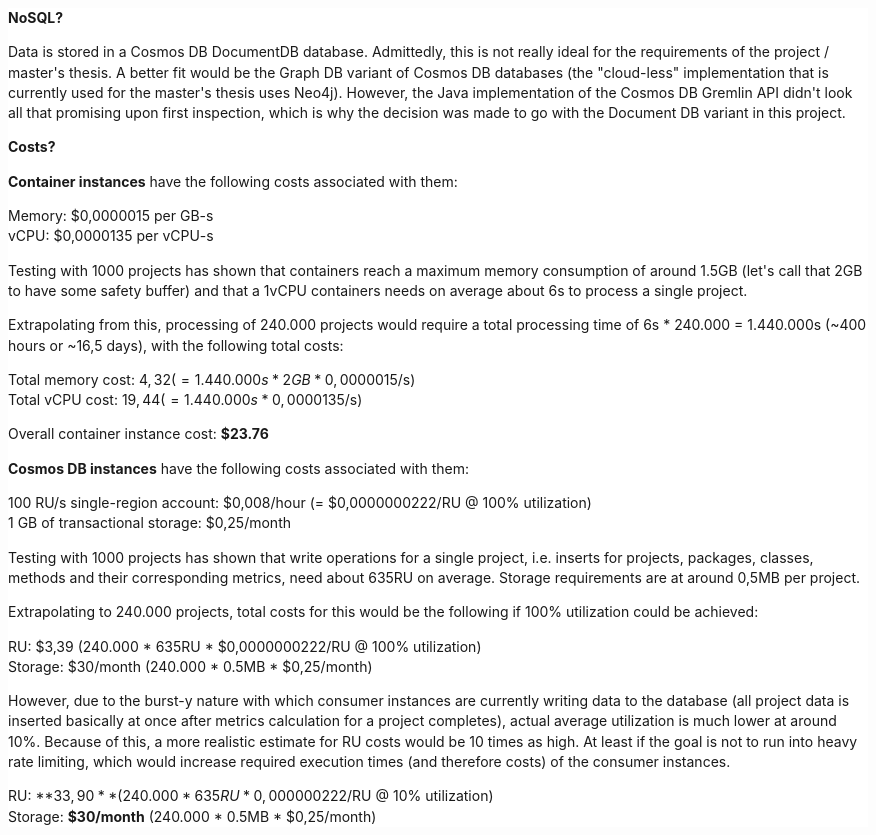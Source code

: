 **NoSQL?**

Data is stored in a Cosmos DB DocumentDB database. Admittedly, this is not
really ideal for the requirements of the project / master's thesis. A better
fit would be the Graph DB variant of Cosmos DB databases (the "cloud-less"
implementation that is currently used for the master's thesis uses Neo4j).
However, the Java implementation of the Cosmos DB Gremlin API didn't look all
that promising upon first inspection, which is why the decision was made to
go with the Document DB variant in this project.

**Costs?**

**Container instances** have the following costs associated with them:

Memory: $0,0000015 per GB-s  
vCPU: $0,0000135 per vCPU-s

Testing with 1000 projects has shown that containers reach a maximum memory
consumption of around 1.5GB (let's call that 2GB to have some safety buffer)
and that a 1vCPU containers needs on average about 6s to process a single
project.

Extrapolating from this, processing of 240.000 projects would require a total
processing time of 6s * 240.000 = 1.440.000s (~400 hours or ~16,5 days), with
the following total costs:

Total memory cost: $4,32 (= 1.440.000s * 2GB * 0,0000015$/s)  
Total vCPU cost: $19,44 (= 1.440.000s * 0,0000135$/s)

Overall container instance cost: **$23.76**

**Cosmos DB instances** have the following costs associated with them:

100 RU/s single-region account: $0,008/hour (= $0,0000000222/RU @ 100% utilization)  
1 GB of transactional storage: $0,25/month

Testing with 1000 projects has shown that write operations for a single project,
i.e. inserts for projects, packages, classes, methods and their corresponding
metrics, need about 635RU on average. Storage requirements are at around 0,5MB
per project.

Extrapolating to 240.000 projects, total costs for this would be the following
if 100% utilization could be achieved:

RU: $3,39 (240.000 * 635RU * $0,0000000222/RU @ 100% utilization)  
Storage: $30/month (240.000 * 0.5MB * $0,25/month)

However, due to the burst-y nature with which consumer instances are currently
writing data to the database (all project data is inserted basically at once
after metrics calculation for a project completes), actual average utilization
is much lower at around 10%. Because of this, a more realistic estimate for
RU costs would be 10 times as high. At least if the goal is not to run into
heavy rate limiting, which would increase required execution times (and
therefore costs) of the consumer instances.

RU: **$33,90** (240.000 * 635RU * 0,000000222$/RU @ 10% utilization)  
Storage: **$30/month** (240.000 * 0.5MB * $0,25/month)
